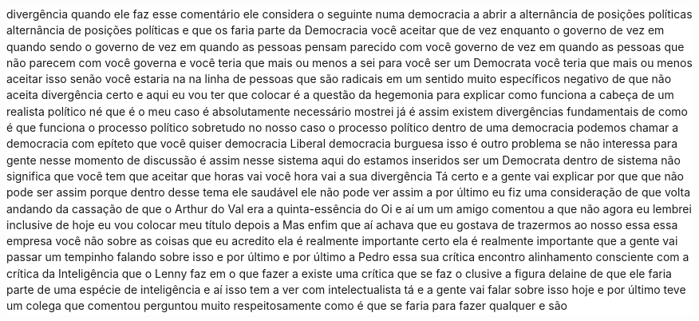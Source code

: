 divergência quando ele faz esse
comentário ele considera o seguinte numa
democracia a abrir a alternância de
posições políticas alternância de
posições políticas e que os faria parte
da Democracia você aceitar que de vez
enquanto o governo de vez em quando
sendo o governo de vez em quando as
pessoas pensam parecido com você governo
de vez em quando as pessoas que não
parecem com você governa e você teria
que mais ou menos a sei para você ser um
Democrata você teria que mais ou menos
aceitar isso senão você estaria na na
linha de pessoas que são radicais em um
sentido muito específicos negativo de
que não aceita divergência certo e aqui
eu vou ter que colocar é a questão da
hegemonia para explicar como funciona a
cabeça de um realista político né que é
o meu caso é absolutamente necessário
mostrei já é assim existem divergências
fundamentais de como é que funciona o
processo político sobretudo no nosso
caso o processo político dentro de uma
democracia podemos chamar a democracia
com epíteto que você quiser democracia
Liberal democracia burguesa isso é outro
problema se não interessa para gente
nesse momento de discussão é assim nesse
sistema aqui do estamos inseridos
ser um Democrata dentro de sistema não
significa que você tem que aceitar que
horas vai você hora vai a sua
divergência Tá certo e a gente vai
explicar por que que não pode ser assim
porque dentro desse tema ele saudável
ele não pode ver assim a
por último eu fiz uma consideração de
que volta andando da cassação de que o
Arthur do Val era a quinta-essência do
Oi e aí um um amigo comentou a que não
agora eu lembrei inclusive de hoje eu
vou colocar meu título depois a Mas
enfim que aí achava que eu gostava de
trazermos
ao nosso essa essa empresa você não
sobre as coisas que eu acredito ela é
realmente importante certo ela é
realmente importante que a gente vai
passar um tempinho falando sobre isso e
por último e por último a
Pedro essa sua crítica encontro
alinhamento consciente com a crítica da
Inteligência que o Lenny faz em o que
fazer a
existe uma crítica que se faz o clusive
a figura delaine de que ele faria parte
de uma espécie de inteligência
e aí isso tem a ver com intelectualista
tá e a gente vai falar sobre isso hoje e
por último teve um colega que comentou
perguntou muito respeitosamente como é
que se faria para fazer qualquer e são